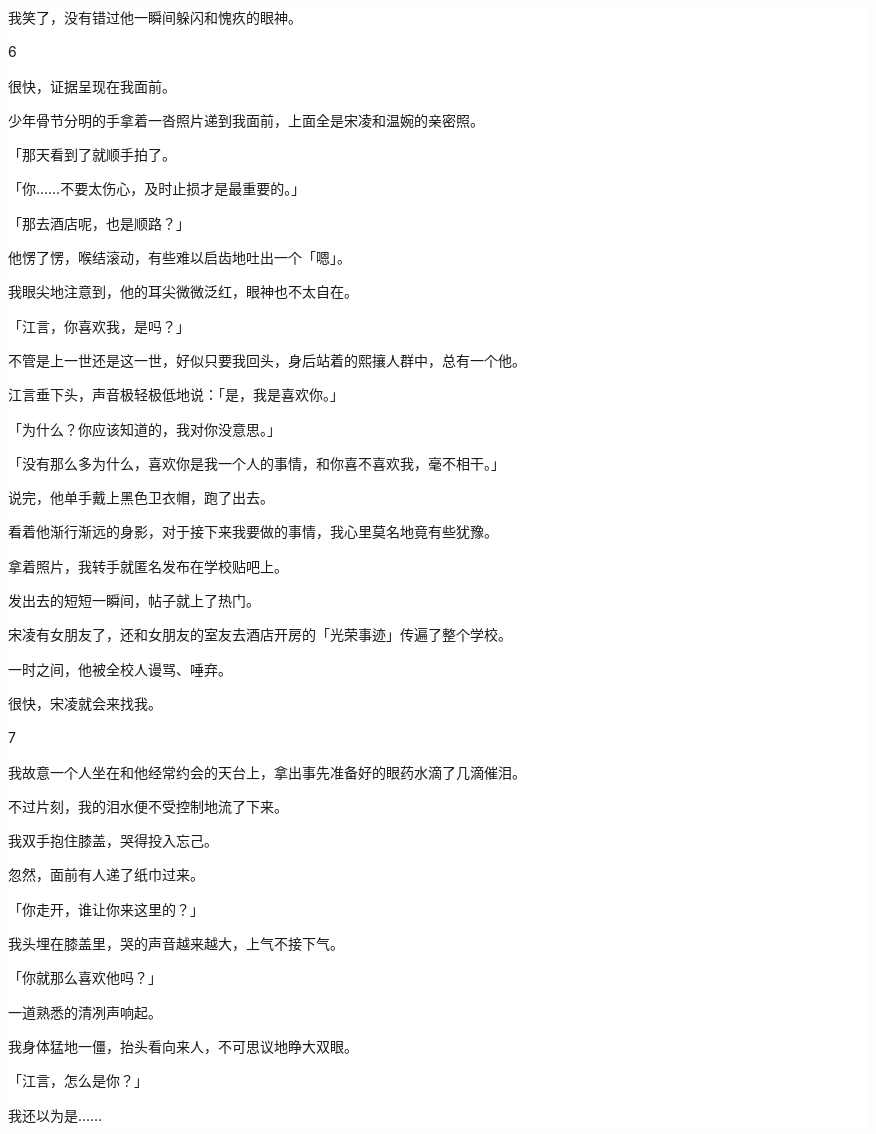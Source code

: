 我笑了，没有错过他一瞬间躲闪和愧疚的眼神。

6

很快，证据呈现在我面前。

少年骨节分明的手拿着一沓照片递到我面前，上面全是宋凌和温婉的亲密照。

「那天看到了就顺手拍了。

「你……不要太伤心，及时止损才是最重要的。」

「那去酒店呢，也是顺路？」

他愣了愣，喉结滚动，有些难以启齿地吐出一个「嗯」。

我眼尖地注意到，他的耳尖微微泛红，眼神也不太自在。

「江言，你喜欢我，是吗？」

不管是上一世还是这一世，好似只要我回头，身后站着的熙攘人群中，总有一个他。

江言垂下头，声音极轻极低地说：「是，我是喜欢你。」

「为什么？你应该知道的，我对你没意思。」

「没有那么多为什么，喜欢你是我一个人的事情，和你喜不喜欢我，毫不相干。」

说完，他单手戴上黑色卫衣帽，跑了出去。

看着他渐行渐远的身影，对于接下来我要做的事情，我心里莫名地竟有些犹豫。

拿着照片，我转手就匿名发布在学校贴吧上。

发出去的短短一瞬间，帖子就上了热门。

宋凌有女朋友了，还和女朋友的室友去酒店开房的「光荣事迹」传遍了整个学校。

一时之间，他被全校人谩骂、唾弃。

很快，宋凌就会来找我。

7

我故意一个人坐在和他经常约会的天台上，拿出事先准备好的眼药水滴了几滴催泪。

不过片刻，我的泪水便不受控制地流了下来。

我双手抱住膝盖，哭得投入忘己。

忽然，面前有人递了纸巾过来。

「你走开，谁让你来这里的？」

我头埋在膝盖里，哭的声音越来越大，上气不接下气。

「你就那么喜欢他吗？」

一道熟悉的清冽声响起。

我身体猛地一僵，抬头看向来人，不可思议地睁大双眼。

「江言，怎么是你？」

我还以为是……
